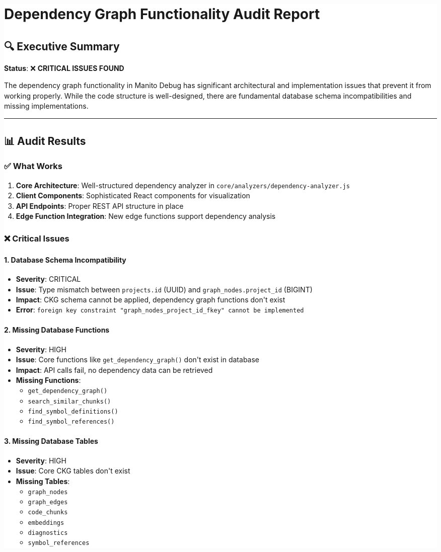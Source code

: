 # Dependency Graph Functionality Audit Report

## 🔍 Executive Summary

**Status**: ❌ **CRITICAL ISSUES FOUND**

The dependency graph functionality in Manito Debug has significant architectural and implementation issues that prevent it from working properly. While the code structure is well-designed, there are fundamental database schema incompatibilities and missing implementations.

---

## 📊 Audit Results

### ✅ **What Works**
1. **Core Architecture**: Well-structured dependency analyzer in `core/analyzers/dependency-analyzer.js`
2. **Client Components**: Sophisticated React components for visualization
3. **API Endpoints**: Proper REST API structure in place
4. **Edge Function Integration**: New edge functions support dependency analysis

### ❌ **Critical Issues**

#### 1. **Database Schema Incompatibility** 
- **Severity**: CRITICAL
- **Issue**: Type mismatch between `projects.id` (UUID) and `graph_nodes.project_id` (BIGINT)
- **Impact**: CKG schema cannot be applied, dependency graph functions don't exist
- **Error**: `foreign key constraint "graph_nodes_project_id_fkey" cannot be implemented`

#### 2. **Missing Database Functions**
- **Severity**: HIGH
- **Issue**: Core functions like `get_dependency_graph()` don't exist in database
- **Impact**: API calls fail, no dependency data can be retrieved
- **Missing Functions**:
  - `get_dependency_graph()`
  - `search_similar_chunks()`
  - `find_symbol_definitions()`
  - `find_symbol_references()`

#### 3. **Missing Database Tables**
- **Severity**: HIGH
- **Issue**: Core CKG tables don't exist
- **Missing Tables**:
  - `graph_nodes`
  - `graph_edges`
  - `code_chunks`
  - `embeddings`
  - `diagnostics`
  - `symbol_references`
